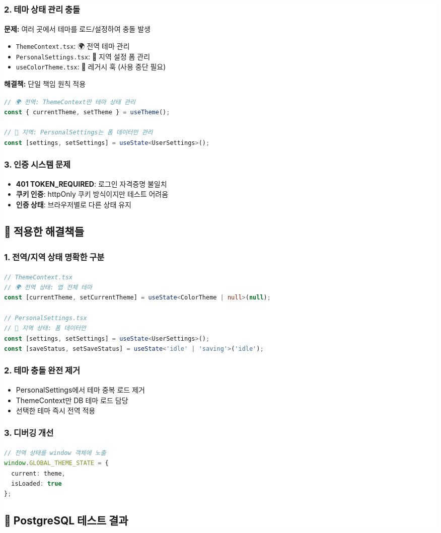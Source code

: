 ### 2. 테마 상태 관리 충돌
**문제:** 여러 곳에서 테마를 로드/설정하여 충돌 발생
- `ThemeContext.tsx`: 🌍 전역 테마 관리
- `PersonalSettings.tsx`: 📝 지역 설정 폼 관리
- `useColorTheme.tsx`: 🔄 레거시 훅 (사용 중단 필요)

**해결책:** 단일 책임 원칙 적용
```typescript
// 🌍 전역: ThemeContext만 테마 상태 관리
const { currentTheme, setTheme } = useTheme();

// 📝 지역: PersonalSettings는 폼 데이터만 관리  
const [settings, setSettings] = useState<UserSettings>();
```

### 3. 인증 시스템 문제
- **401 TOKEN_REQUIRED**: 로그인 자격증명 불일치
- **쿠키 인증**: httpOnly 쿠키 방식이지만 테스트 어려움
- **인증 상태**: 브라우저별로 다른 상태 유지

## 🔧 적용한 해결책들

### 1. 전역/지역 상태 명확한 구분
```typescript
// ThemeContext.tsx
// 🌍 전역 상태: 앱 전체 테마
const [currentTheme, setCurrentTheme] = useState<ColorTheme | null>(null);

// PersonalSettings.tsx  
// 📝 지역 상태: 폼 데이터만
const [settings, setSettings] = useState<UserSettings>();
const [saveStatus, setSaveStatus] = useState<'idle' | 'saving'>('idle');
```

### 2. 테마 충돌 완전 제거
- PersonalSettings에서 테마 중복 로드 제거
- ThemeContext만 DB 테마 로드 담당
- 선택한 테마 즉시 전역 적용

### 3. 디버깅 개선
```typescript
// 전역 상태를 window 객체에 노출
window.GLOBAL_THEME_STATE = {
  current: theme,
  isLoaded: true
};
```

## 🧪 PostgreSQL 테스트 결과
